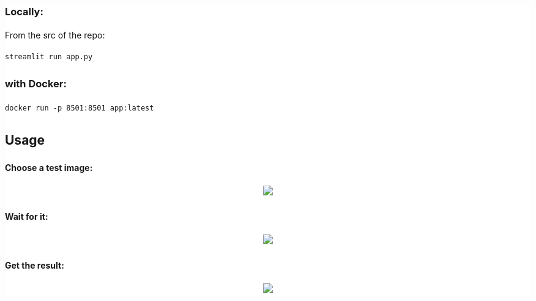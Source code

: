 ### Locally:
From the src of the repo:
```
streamlit run app.py
```
### with Docker: 

```
docker run -p 8501:8501 app:latest
```
## Usage

#### Choose a test image:
<p align="center">
<img src="https://drive.google.com/uc?export=view&id=1ee-XS2DgVNqcGS5aZ6Le_5INsL_ejIgN" width="50%" />
</p>

#### Wait for it:
<p align="center">
<img src="https://drive.google.com/uc?export=view&id=1gx2DF7p4qL7XQRJS6OAdbshQNdbk3JyK" width="50%" />
</p>


#### Get the result:
<p align="center">
<img src="https://drive.google.com/uc?export=view&id=1mHWoq1PBaCR0AzCHF9v8swu2CGWsQuT8" width="50%" />
</p>

